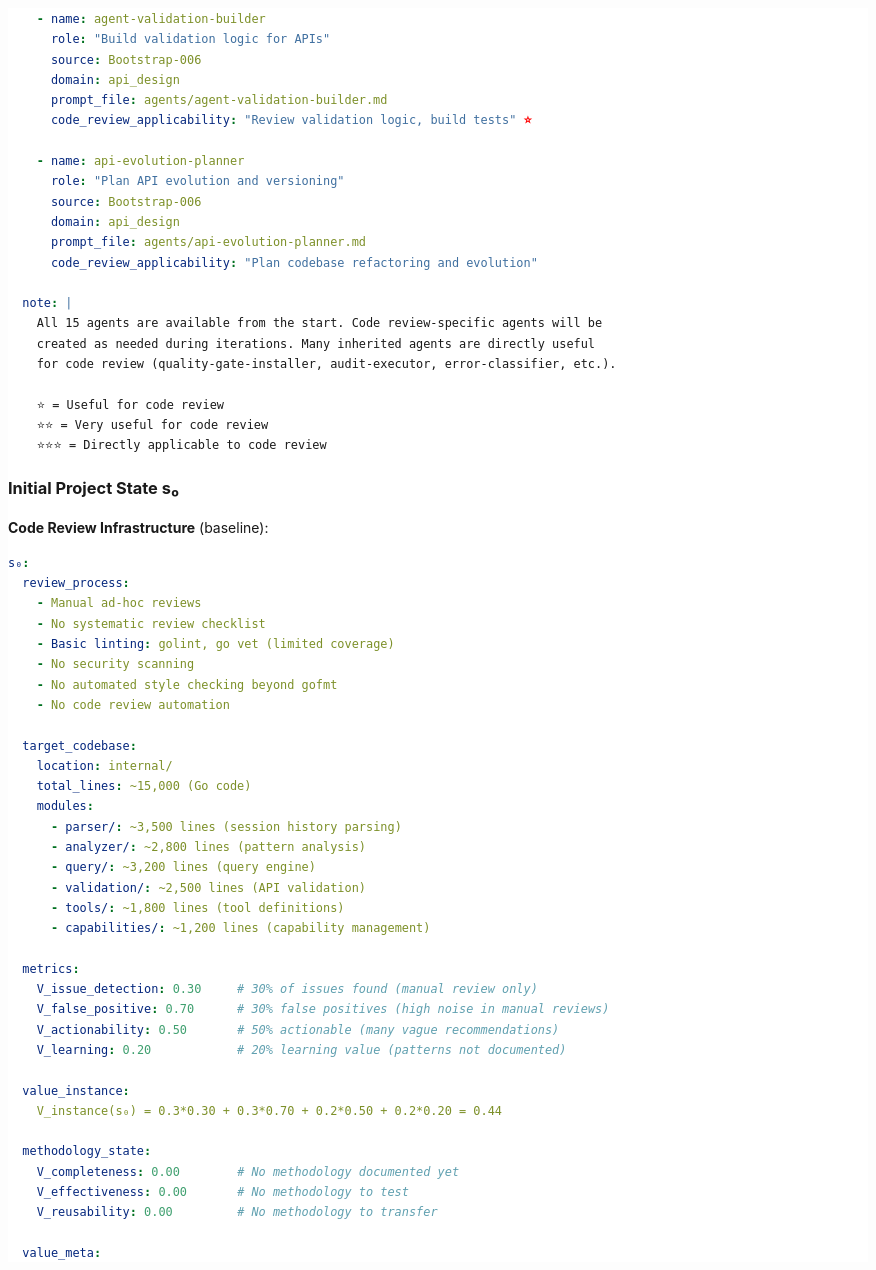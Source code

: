 ```yaml
    - name: agent-validation-builder
      role: "Build validation logic for APIs"
      source: Bootstrap-006
      domain: api_design
      prompt_file: agents/agent-validation-builder.md
      code_review_applicability: "Review validation logic, build tests" ⭐

    - name: api-evolution-planner
      role: "Plan API evolution and versioning"
      source: Bootstrap-006
      domain: api_design
      prompt_file: agents/api-evolution-planner.md
      code_review_applicability: "Plan codebase refactoring and evolution"

  note: |
    All 15 agents are available from the start. Code review-specific agents will be
    created as needed during iterations. Many inherited agents are directly useful
    for code review (quality-gate-installer, audit-executor, error-classifier, etc.).

    ⭐ = Useful for code review
    ⭐⭐ = Very useful for code review
    ⭐⭐⭐ = Directly applicable to code review
```

### Initial Project State s₀

**Code Review Infrastructure** (baseline):
```yaml
s₀:
  review_process:
    - Manual ad-hoc reviews
    - No systematic review checklist
    - Basic linting: golint, go vet (limited coverage)
    - No security scanning
    - No automated style checking beyond gofmt
    - No code review automation

  target_codebase:
    location: internal/
    total_lines: ~15,000 (Go code)
    modules:
      - parser/: ~3,500 lines (session history parsing)
      - analyzer/: ~2,800 lines (pattern analysis)
      - query/: ~3,200 lines (query engine)
      - validation/: ~2,500 lines (API validation)
      - tools/: ~1,800 lines (tool definitions)
      - capabilities/: ~1,200 lines (capability management)

  metrics:
    V_issue_detection: 0.30     # 30% of issues found (manual review only)
    V_false_positive: 0.70      # 30% false positives (high noise in manual reviews)
    V_actionability: 0.50       # 50% actionable (many vague recommendations)
    V_learning: 0.20            # 20% learning value (patterns not documented)

  value_instance:
    V_instance(s₀) = 0.3*0.30 + 0.3*0.70 + 0.2*0.50 + 0.2*0.20 = 0.44

  methodology_state:
    V_completeness: 0.00        # No methodology documented yet
    V_effectiveness: 0.00       # No methodology to test
    V_reusability: 0.00         # No methodology to transfer

  value_meta:
```